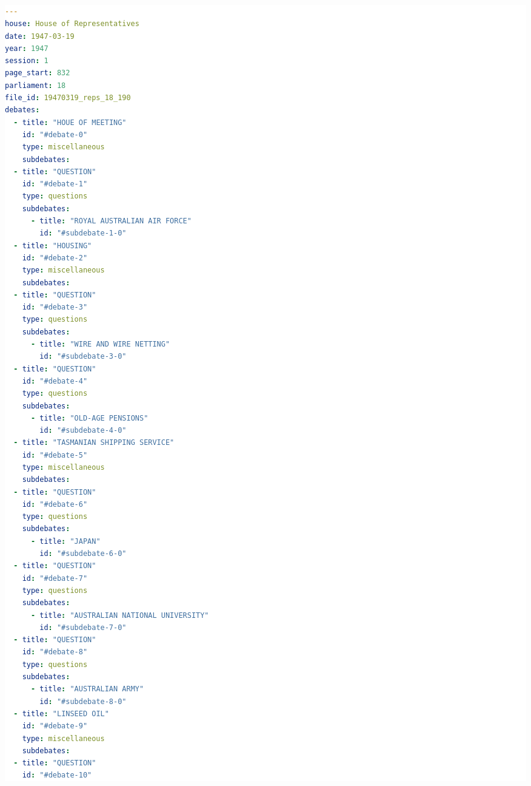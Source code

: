 ```yaml
---
house: House of Representatives
date: 1947-03-19
year: 1947
session: 1
page_start: 832
parliament: 18
file_id: 19470319_reps_18_190
debates:
  - title: "HOUE OF MEETING"
    id: "#debate-0"
    type: miscellaneous
    subdebates:
  - title: "QUESTION"
    id: "#debate-1"
    type: questions
    subdebates:
      - title: "ROYAL AUSTRALIAN AIR FORCE"
        id: "#subdebate-1-0"
  - title: "HOUSING"
    id: "#debate-2"
    type: miscellaneous
    subdebates:
  - title: "QUESTION"
    id: "#debate-3"
    type: questions
    subdebates:
      - title: "WIRE AND WIRE NETTING"
        id: "#subdebate-3-0"
  - title: "QUESTION"
    id: "#debate-4"
    type: questions
    subdebates:
      - title: "OLD-AGE PENSIONS"
        id: "#subdebate-4-0"
  - title: "TASMANIAN SHIPPING SERVICE"
    id: "#debate-5"
    type: miscellaneous
    subdebates:
  - title: "QUESTION"
    id: "#debate-6"
    type: questions
    subdebates:
      - title: "JAPAN"
        id: "#subdebate-6-0"
  - title: "QUESTION"
    id: "#debate-7"
    type: questions
    subdebates:
      - title: "AUSTRALIAN NATIONAL UNIVERSITY"
        id: "#subdebate-7-0"
  - title: "QUESTION"
    id: "#debate-8"
    type: questions
    subdebates:
      - title: "AUSTRALIAN ARMY"
        id: "#subdebate-8-0"
  - title: "LINSEED OIL"
    id: "#debate-9"
    type: miscellaneous
    subdebates:
  - title: "QUESTION"
    id: "#debate-10"
```